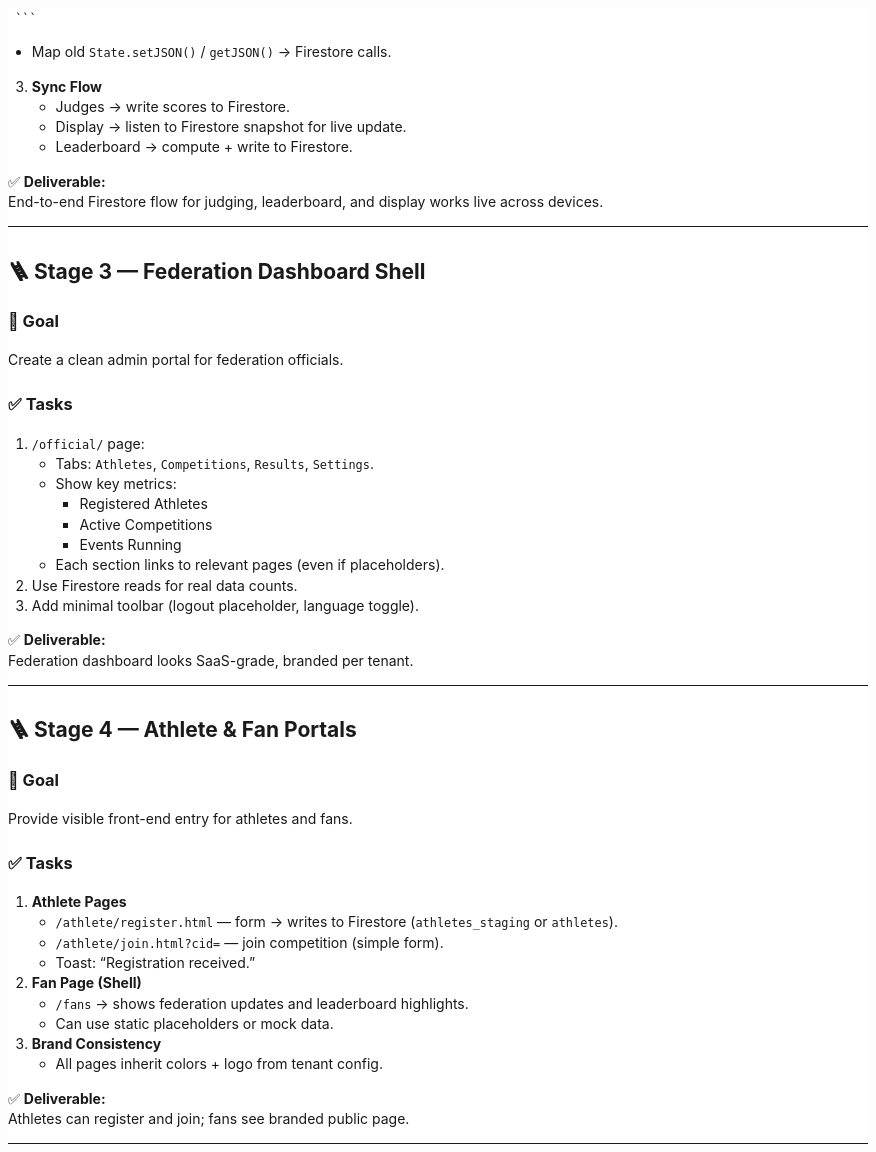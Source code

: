      ```
   - Map old `State.setJSON()` / `getJSON()` → Firestore calls.
3. **Sync Flow**
   - Judges → write scores to Firestore.
   - Display → listen to Firestore snapshot for live update.
   - Leaderboard → compute + write to Firestore.

✅ **Deliverable:**  
End-to-end Firestore flow for judging, leaderboard, and display works live across devices.

---

## 🪜 Stage 3 — Federation Dashboard Shell

### 🎯 Goal
Create a clean admin portal for federation officials.

### ✅ Tasks
1. `/official/` page:
   - Tabs: `Athletes`, `Competitions`, `Results`, `Settings`.
   - Show key metrics:
     - Registered Athletes
     - Active Competitions
     - Events Running
   - Each section links to relevant pages (even if placeholders).
2. Use Firestore reads for real data counts.
3. Add minimal toolbar (logout placeholder, language toggle).

✅ **Deliverable:**  
Federation dashboard looks SaaS-grade, branded per tenant.

---

## 🪜 Stage 4 — Athlete & Fan Portals

### 🎯 Goal
Provide visible front-end entry for athletes and fans.

### ✅ Tasks
1. **Athlete Pages**
   - `/athlete/register.html` — form → writes to Firestore (`athletes_staging` or `athletes`).
   - `/athlete/join.html?cid=` — join competition (simple form).
   - Toast: “Registration received.”
2. **Fan Page (Shell)**
   - `/fans` → shows federation updates and leaderboard highlights.
   - Can use static placeholders or mock data.
3. **Brand Consistency**
   - All pages inherit colors + logo from tenant config.

✅ **Deliverable:**  
Athletes can register and join; fans see branded public page.

---